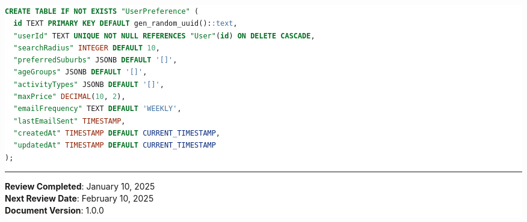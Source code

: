 ```sql
CREATE TABLE IF NOT EXISTS "UserPreference" (
  id TEXT PRIMARY KEY DEFAULT gen_random_uuid()::text,
  "userId" TEXT UNIQUE NOT NULL REFERENCES "User"(id) ON DELETE CASCADE,
  "searchRadius" INTEGER DEFAULT 10,
  "preferredSuburbs" JSONB DEFAULT '[]',
  "ageGroups" JSONB DEFAULT '[]',
  "activityTypes" JSONB DEFAULT '[]',
  "maxPrice" DECIMAL(10, 2),
  "emailFrequency" TEXT DEFAULT 'WEEKLY',
  "lastEmailSent" TIMESTAMP,
  "createdAt" TIMESTAMP DEFAULT CURRENT_TIMESTAMP,
  "updatedAt" TIMESTAMP DEFAULT CURRENT_TIMESTAMP
);
```

---

**Review Completed**: January 10, 2025  
**Next Review Date**: February 10, 2025  
**Document Version**: 1.0.0